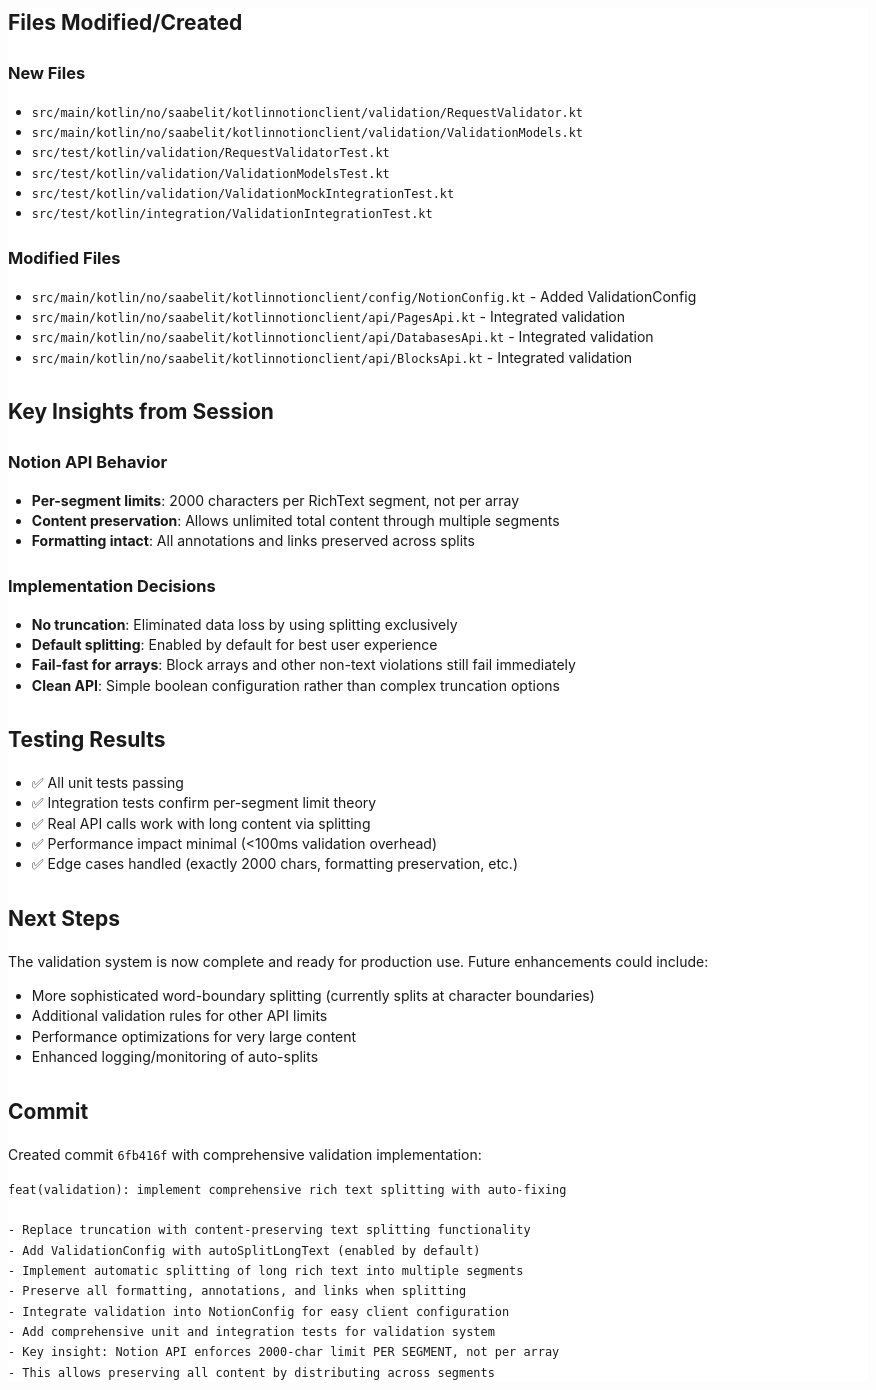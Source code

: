 ## Files Modified/Created

### New Files
- `src/main/kotlin/no/saabelit/kotlinnotionclient/validation/RequestValidator.kt`
- `src/main/kotlin/no/saabelit/kotlinnotionclient/validation/ValidationModels.kt`
- `src/test/kotlin/validation/RequestValidatorTest.kt`
- `src/test/kotlin/validation/ValidationModelsTest.kt`
- `src/test/kotlin/validation/ValidationMockIntegrationTest.kt`
- `src/test/kotlin/integration/ValidationIntegrationTest.kt`

### Modified Files
- `src/main/kotlin/no/saabelit/kotlinnotionclient/config/NotionConfig.kt` - Added ValidationConfig
- `src/main/kotlin/no/saabelit/kotlinnotionclient/api/PagesApi.kt` - Integrated validation
- `src/main/kotlin/no/saabelit/kotlinnotionclient/api/DatabasesApi.kt` - Integrated validation
- `src/main/kotlin/no/saabelit/kotlinnotionclient/api/BlocksApi.kt` - Integrated validation

## Key Insights from Session

### Notion API Behavior
- **Per-segment limits**: 2000 characters per RichText segment, not per array
- **Content preservation**: Allows unlimited total content through multiple segments
- **Formatting intact**: All annotations and links preserved across splits

### Implementation Decisions
- **No truncation**: Eliminated data loss by using splitting exclusively
- **Default splitting**: Enabled by default for best user experience
- **Fail-fast for arrays**: Block arrays and other non-text violations still fail immediately
- **Clean API**: Simple boolean configuration rather than complex truncation options

## Testing Results
- ✅ All unit tests passing
- ✅ Integration tests confirm per-segment limit theory
- ✅ Real API calls work with long content via splitting
- ✅ Performance impact minimal (<100ms validation overhead)
- ✅ Edge cases handled (exactly 2000 chars, formatting preservation, etc.)

## Next Steps
The validation system is now complete and ready for production use. Future enhancements could include:
- More sophisticated word-boundary splitting (currently splits at character boundaries)
- Additional validation rules for other API limits
- Performance optimizations for very large content
- Enhanced logging/monitoring of auto-splits

## Commit
Created commit `6fb416f` with comprehensive validation implementation:
```
feat(validation): implement comprehensive rich text splitting with auto-fixing

- Replace truncation with content-preserving text splitting functionality
- Add ValidationConfig with autoSplitLongText (enabled by default)
- Implement automatic splitting of long rich text into multiple segments
- Preserve all formatting, annotations, and links when splitting
- Integrate validation into NotionConfig for easy client configuration
- Add comprehensive unit and integration tests for validation system
- Key insight: Notion API enforces 2000-char limit PER SEGMENT, not per array
- This allows preserving all content by distributing across segments
```
